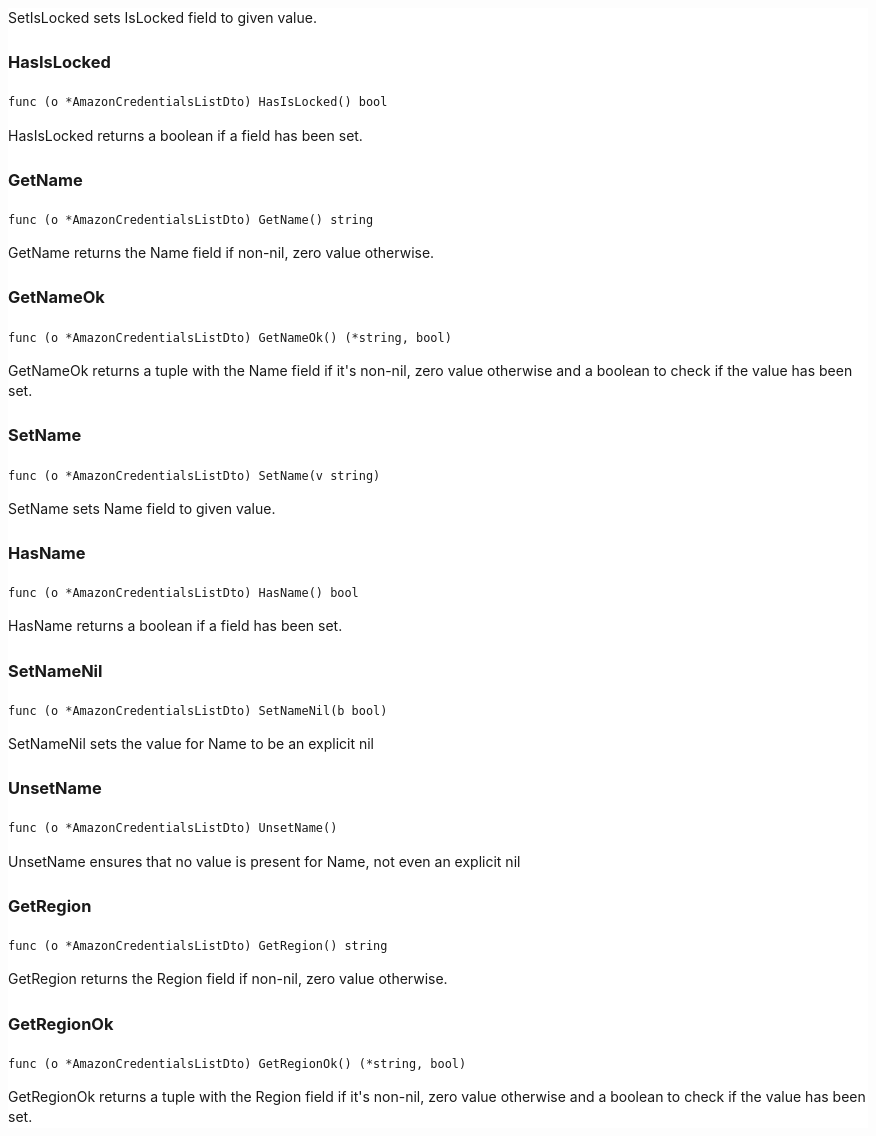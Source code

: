 SetIsLocked sets IsLocked field to given value.

### HasIsLocked

`func (o *AmazonCredentialsListDto) HasIsLocked() bool`

HasIsLocked returns a boolean if a field has been set.

### GetName

`func (o *AmazonCredentialsListDto) GetName() string`

GetName returns the Name field if non-nil, zero value otherwise.

### GetNameOk

`func (o *AmazonCredentialsListDto) GetNameOk() (*string, bool)`

GetNameOk returns a tuple with the Name field if it's non-nil, zero value otherwise
and a boolean to check if the value has been set.

### SetName

`func (o *AmazonCredentialsListDto) SetName(v string)`

SetName sets Name field to given value.

### HasName

`func (o *AmazonCredentialsListDto) HasName() bool`

HasName returns a boolean if a field has been set.

### SetNameNil

`func (o *AmazonCredentialsListDto) SetNameNil(b bool)`

 SetNameNil sets the value for Name to be an explicit nil

### UnsetName
`func (o *AmazonCredentialsListDto) UnsetName()`

UnsetName ensures that no value is present for Name, not even an explicit nil
### GetRegion

`func (o *AmazonCredentialsListDto) GetRegion() string`

GetRegion returns the Region field if non-nil, zero value otherwise.

### GetRegionOk

`func (o *AmazonCredentialsListDto) GetRegionOk() (*string, bool)`

GetRegionOk returns a tuple with the Region field if it's non-nil, zero value otherwise
and a boolean to check if the value has been set.
